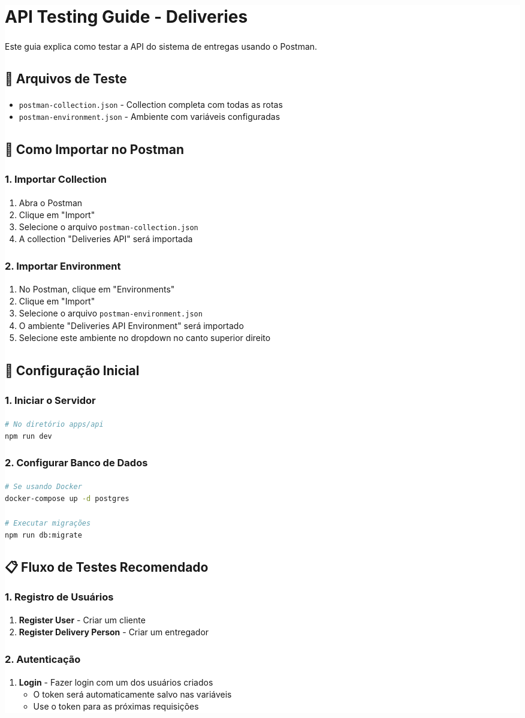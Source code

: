 # API Testing Guide - Deliveries

Este guia explica como testar a API do sistema de entregas usando o Postman.

## 📁 Arquivos de Teste

- `postman-collection.json` - Collection completa com todas as rotas
- `postman-environment.json` - Ambiente com variáveis configuradas

## 🚀 Como Importar no Postman

### 1. Importar Collection
1. Abra o Postman
2. Clique em "Import"
3. Selecione o arquivo `postman-collection.json`
4. A collection "Deliveries API" será importada

### 2. Importar Environment
1. No Postman, clique em "Environments"
2. Clique em "Import"
3. Selecione o arquivo `postman-environment.json`
4. O ambiente "Deliveries API Environment" será importado
5. Selecione este ambiente no dropdown no canto superior direito

## 🔧 Configuração Inicial

### 1. Iniciar o Servidor
```bash
# No diretório apps/api
npm run dev
```

### 2. Configurar Banco de Dados
```bash
# Se usando Docker
docker-compose up -d postgres

# Executar migrações
npm run db:migrate
```

## 📋 Fluxo de Testes Recomendado

### 1. **Registro de Usuários**
1. **Register User** - Criar um cliente
2. **Register Delivery Person** - Criar um entregador

### 2. **Autenticação**
1. **Login** - Fazer login com um dos usuários criados
   - O token será automaticamente salvo nas variáveis
   - Use o token para as próximas requisições

